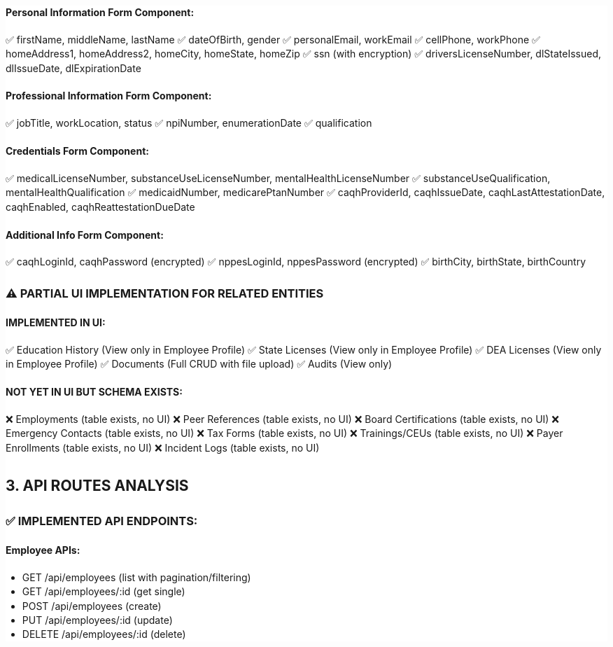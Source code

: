 #### Personal Information Form Component:
✅ firstName, middleName, lastName
✅ dateOfBirth, gender
✅ personalEmail, workEmail
✅ cellPhone, workPhone
✅ homeAddress1, homeAddress2, homeCity, homeState, homeZip
✅ ssn (with encryption)
✅ driversLicenseNumber, dlStateIssued, dlIssueDate, dlExpirationDate

#### Professional Information Form Component:
✅ jobTitle, workLocation, status
✅ npiNumber, enumerationDate
✅ qualification

#### Credentials Form Component:
✅ medicalLicenseNumber, substanceUseLicenseNumber, mentalHealthLicenseNumber
✅ substanceUseQualification, mentalHealthQualification
✅ medicaidNumber, medicarePtanNumber
✅ caqhProviderId, caqhIssueDate, caqhLastAttestationDate, caqhEnabled, caqhReattestationDueDate

#### Additional Info Form Component:
✅ caqhLoginId, caqhPassword (encrypted)
✅ nppesLoginId, nppesPassword (encrypted)
✅ birthCity, birthState, birthCountry

### ⚠️ PARTIAL UI IMPLEMENTATION FOR RELATED ENTITIES

#### IMPLEMENTED IN UI:
✅ Education History (View only in Employee Profile)
✅ State Licenses (View only in Employee Profile)
✅ DEA Licenses (View only in Employee Profile)
✅ Documents (Full CRUD with file upload)
✅ Audits (View only)

#### NOT YET IN UI BUT SCHEMA EXISTS:
❌ Employments (table exists, no UI)
❌ Peer References (table exists, no UI)
❌ Board Certifications (table exists, no UI)
❌ Emergency Contacts (table exists, no UI)
❌ Tax Forms (table exists, no UI)
❌ Trainings/CEUs (table exists, no UI)
❌ Payer Enrollments (table exists, no UI)
❌ Incident Logs (table exists, no UI)

## 3. API ROUTES ANALYSIS

### ✅ IMPLEMENTED API ENDPOINTS:

#### Employee APIs:
- GET /api/employees (list with pagination/filtering)
- GET /api/employees/:id (get single)
- POST /api/employees (create)
- PUT /api/employees/:id (update)
- DELETE /api/employees/:id (delete)
